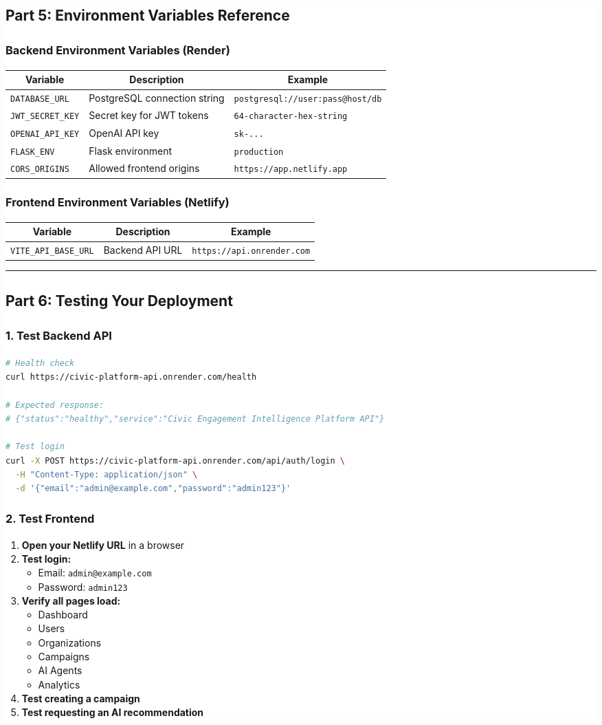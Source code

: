 
## Part 5: Environment Variables Reference

### Backend Environment Variables (Render)

| Variable | Description | Example |
|----------|-------------|---------|
| `DATABASE_URL` | PostgreSQL connection string | `postgresql://user:pass@host/db` |
| `JWT_SECRET_KEY` | Secret key for JWT tokens | `64-character-hex-string` |
| `OPENAI_API_KEY` | OpenAI API key | `sk-...` |
| `FLASK_ENV` | Flask environment | `production` |
| `CORS_ORIGINS` | Allowed frontend origins | `https://app.netlify.app` |

### Frontend Environment Variables (Netlify)

| Variable | Description | Example |
|----------|-------------|---------|
| `VITE_API_BASE_URL` | Backend API URL | `https://api.onrender.com` |

---

## Part 6: Testing Your Deployment

### 1. Test Backend API

```bash
# Health check
curl https://civic-platform-api.onrender.com/health

# Expected response:
# {"status":"healthy","service":"Civic Engagement Intelligence Platform API"}

# Test login
curl -X POST https://civic-platform-api.onrender.com/api/auth/login \
  -H "Content-Type: application/json" \
  -d '{"email":"admin@example.com","password":"admin123"}'
```

### 2. Test Frontend

1. **Open your Netlify URL** in a browser
2. **Test login:**
   - Email: `admin@example.com`
   - Password: `admin123`
3. **Verify all pages load:**
   - Dashboard
   - Users
   - Organizations
   - Campaigns
   - AI Agents
   - Analytics
4. **Test creating a campaign**
5. **Test requesting an AI recommendation**
